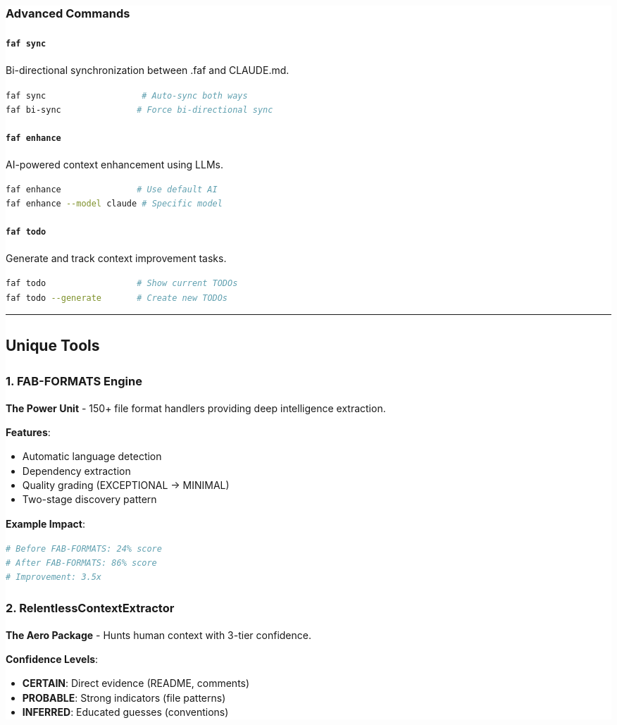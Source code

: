### Advanced Commands

#### `faf sync`
Bi-directional synchronization between .faf and CLAUDE.md.

```bash
faf sync                   # Auto-sync both ways
faf bi-sync               # Force bi-directional sync
```

#### `faf enhance`
AI-powered context enhancement using LLMs.

```bash
faf enhance               # Use default AI
faf enhance --model claude # Specific model
```

#### `faf todo`
Generate and track context improvement tasks.

```bash
faf todo                  # Show current TODOs
faf todo --generate       # Create new TODOs
```

---

## Unique Tools

### 1. FAB-FORMATS Engine
**The Power Unit** - 150+ file format handlers providing deep intelligence extraction.

**Features**:
- Automatic language detection
- Dependency extraction
- Quality grading (EXCEPTIONAL → MINIMAL)
- Two-stage discovery pattern

**Example Impact**:
```bash
# Before FAB-FORMATS: 24% score
# After FAB-FORMATS: 86% score
# Improvement: 3.5x
```

### 2. RelentlessContextExtractor
**The Aero Package** - Hunts human context with 3-tier confidence.

**Confidence Levels**:
- **CERTAIN**: Direct evidence (README, comments)
- **PROBABLE**: Strong indicators (file patterns)
- **INFERRED**: Educated guesses (conventions)
